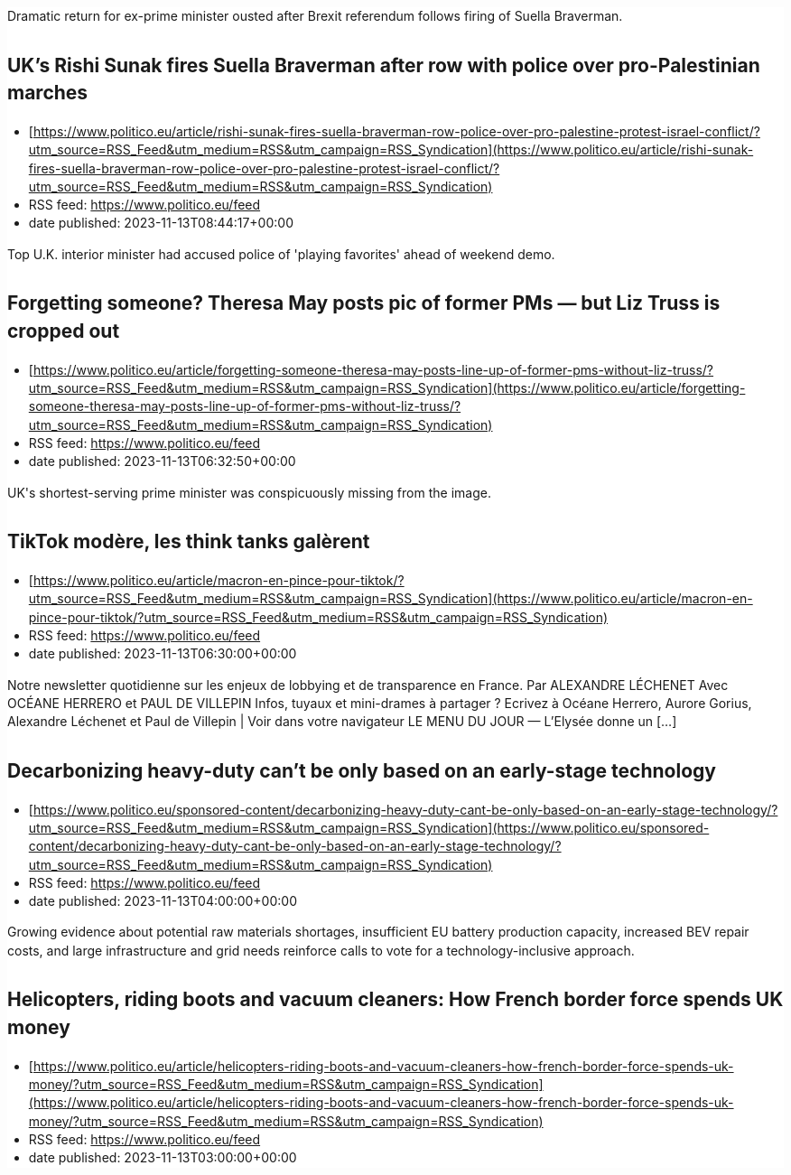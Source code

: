 Dramatic return for ex-prime minister ousted after Brexit referendum follows firing of Suella Braverman.

## UK’s Rishi Sunak fires Suella Braverman after row with police over pro-Palestinian marches
 - [https://www.politico.eu/article/rishi-sunak-fires-suella-braverman-row-police-over-pro-palestine-protest-israel-conflict/?utm_source=RSS_Feed&utm_medium=RSS&utm_campaign=RSS_Syndication](https://www.politico.eu/article/rishi-sunak-fires-suella-braverman-row-police-over-pro-palestine-protest-israel-conflict/?utm_source=RSS_Feed&utm_medium=RSS&utm_campaign=RSS_Syndication)
 - RSS feed: https://www.politico.eu/feed
 - date published: 2023-11-13T08:44:17+00:00

Top U.K. interior minister had accused police of 'playing favorites' ahead of weekend demo.

## Forgetting someone? Theresa May posts pic of former PMs — but Liz Truss is cropped out
 - [https://www.politico.eu/article/forgetting-someone-theresa-may-posts-line-up-of-former-pms-without-liz-truss/?utm_source=RSS_Feed&utm_medium=RSS&utm_campaign=RSS_Syndication](https://www.politico.eu/article/forgetting-someone-theresa-may-posts-line-up-of-former-pms-without-liz-truss/?utm_source=RSS_Feed&utm_medium=RSS&utm_campaign=RSS_Syndication)
 - RSS feed: https://www.politico.eu/feed
 - date published: 2023-11-13T06:32:50+00:00

UK's shortest-serving prime minister was conspicuously missing from the image.

## TikTok modère, les think tanks galèrent
 - [https://www.politico.eu/article/macron-en-pince-pour-tiktok/?utm_source=RSS_Feed&utm_medium=RSS&utm_campaign=RSS_Syndication](https://www.politico.eu/article/macron-en-pince-pour-tiktok/?utm_source=RSS_Feed&utm_medium=RSS&utm_campaign=RSS_Syndication)
 - RSS feed: https://www.politico.eu/feed
 - date published: 2023-11-13T06:30:00+00:00

Notre newsletter quotidienne sur les enjeux de lobbying et de transparence en France. Par ALEXANDRE LÉCHENET Avec OCÉANE HERRERO et PAUL DE VILLEPIN Infos, tuyaux et mini-drames à partager ? Ecrivez à Océane Herrero, Aurore Gorius, Alexandre Léchenet et Paul de Villepin | Voir dans votre navigateur LE MENU DU JOUR — L’Elysée donne un […]

## Decarbonizing heavy-duty can’t be only based on an early-stage technology
 - [https://www.politico.eu/sponsored-content/decarbonizing-heavy-duty-cant-be-only-based-on-an-early-stage-technology/?utm_source=RSS_Feed&utm_medium=RSS&utm_campaign=RSS_Syndication](https://www.politico.eu/sponsored-content/decarbonizing-heavy-duty-cant-be-only-based-on-an-early-stage-technology/?utm_source=RSS_Feed&utm_medium=RSS&utm_campaign=RSS_Syndication)
 - RSS feed: https://www.politico.eu/feed
 - date published: 2023-11-13T04:00:00+00:00

Growing evidence about potential raw materials shortages, insufficient EU battery production capacity, increased BEV repair costs, and large infrastructure and grid needs reinforce calls to vote for a technology-inclusive approach.

## Helicopters, riding boots and vacuum cleaners: How French border force spends UK money
 - [https://www.politico.eu/article/helicopters-riding-boots-and-vacuum-cleaners-how-french-border-force-spends-uk-money/?utm_source=RSS_Feed&utm_medium=RSS&utm_campaign=RSS_Syndication](https://www.politico.eu/article/helicopters-riding-boots-and-vacuum-cleaners-how-french-border-force-spends-uk-money/?utm_source=RSS_Feed&utm_medium=RSS&utm_campaign=RSS_Syndication)
 - RSS feed: https://www.politico.eu/feed
 - date published: 2023-11-13T03:00:00+00:00
